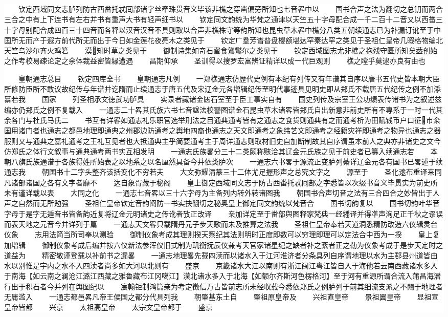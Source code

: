 　　钦定西域同文志胪列防古西畨托忒囘部诸字丝牵珠贯音义毕该非樵之穿凿偏旁所知也七音畧中以
　　国书合声之法为翻切之总钥而两合三合之中有上下连书有左右并书有重声大书有轻声细书以
　　钦定同文韵统为华梵之通津以天竺五十字母配合成一千二百十二音又以西畨三十字母别配合成四百三十四音而各释以汉音汉音不具则取以合声非樵株守等韵所知也昆虫草木畧中樵分八类五朝续通志已为补漏订讹至于中国所无而产于遐方前代所无而出于今日如金莲花夜亮木之类见于
　　钦定广羣芳谱普盘樱额堪达罕秦达罕之类见于圣祖仁皇帝几暇格物编北天竺乌沙尔齐火鸡箬
　　漠知时草之类见于
　　御制诗集如竒石蜜食鷟鸑尔之类见于
　　钦定西域图志尤非樵之抱残守匮所知矣葢创始之作考校易疎论定之余体裁益密皆縁遭遇
　　昌期仰承
　　圣训得以搜罗宏富辨证精详以成一代巨观则
　　樵之瞠乎莫逮亦良有由也






　　皇朝通志总目
　　钦定四库全书
　　皇朝通志凡例
　　一郑樵通志仿歴代史例有本纪有列传又有年谱其自序以唐书五代史皆本朝大臣所修防臣所不敢议故纪传与年谱并讫隋而止续通志于唐五代及宋辽金元各増辑纪传至明代事迹具见明史即从郑氏不载唐五代纪传之例不加添纂若我
　　国家
　　列圣相承文徳武功胪具
　　实录者藏诸金匮石室至于臣工事实自有
　　国史列传及宗室王公功绩表传诸书为之叙述兹编亦仍郑氏之例不复载入
　　一通志二十畧其氏族六书七音諡法校讐图谱金石昆虫草木诸畧皆郑氏自出新意非前史所有不専系于一时一代其余各门与杜氏马氏二
　　书互有详畧如通志礼乐职官选举刑法之目通典通考皆有之通志之食货则通典有之而通考析为田赋钱币户口征市籴国用诸门者也通志之都邑地理即通典之州郡边防通考之舆地四裔也通志之天文即通考之象纬艺文即通考之经籍灾祥即通考之物异也通志之器服则又与通典之嘉礼通考之王礼互见者也大抵通典主乎简要通考主于周详通志则取材旧史自加断制故其自序谓虽本前人之典亦非诸史之文今仿郑氏之体行文叙事与通典通考两书实互相发明
　　一通志氏族畧分三十二类颇称赅洽其辽金元氏族之见于前史者已纂入续通志若
　　本朝八旗氏族通谱于各族得姓所始表之以地系之以名厘然具备今并依类胪次
　　一通志六书畧于源流正变胪列綦详辽金元各有国书已畧述于续通志我
　　朝国书十二字头整齐该括变化不穷若夫
　　大文弥耀清篆三十二体尤足握形声之总究文字之
　　源至于
　　圣化逺布重译来同凡诸部诸国之各有文字者靡不
　　达自象胥藏于秘阁
　　皇上御定西域同文志于防古西畨托忒囘部之字悉皆以次缀书音义毕贯实为前史所未有谨详载以表
　　大同之化
　　一通志七音畧以三十六字母为主备列内转外转诸图我
　　朝国书合声切音之法有三合四合之妙皆出于人声之自然而无所勉强
　　圣祖仁皇帝钦定音韵阐防一书实抉翻切之秘奥皇上御定同文韵统以梵音合
　　国书切韵复以
　　国书切韵叶华音字母于是字无遁音书皆备韵近复将辽金元明诸史之传讹者攷正改译
　　亲加详定至于畨部舆图释家梵典一经繙译并得凖声洵足正千秋之谬误而表天地之元音今并详列于篇
　　一通志天文畧只载隋丹元子步天歌而未及推算之法我
　　圣祖仁皇帝奉若天道洞悉精防改造六仪辑灵台仪象
　　志用法简当所司奉以测验
　　御制仪象考成其理则揆天察纪其法则明时正度即数可以穷理即理可以定法合中西为一揆
　　皇上复加増辑
　　御制仪象考成后编并按六仪新法参浑仪旧式制为玑衡抚辰仪兼考天官家诸星纪之缺者补之紊者正之勒为仪象考成于是步天定时之道益为
　　精密敬谨登载以补前书之漏畧
　　一通志地理畧先载四渎而以诸水入于江河淮济者分条具列自序谓地理以水为主郡县州道皆由水以别惟是宇内之水不入四渎者尚多如大河以北则有
　　盛京
　　京畿诸水大江以南则有浙江闽江粤江皆自入于海他若云南西藏诸水多入于南海【如云南之澜沧江潞江西藏之雅鲁藏布江冈噶江】漠北诸水多入于北海【如额尔齐斯河色楞格河】至于河有重源所谓合流入蒲昌海潜行出于积石者今并列在舆图纪以
　　宸翰钜制鸿篇亲为考定徴信万古皆前志所未经収载今悉依郑氏之例胪列于前其细流支派之不闗于地理者无庸滥入
　　一通志都邑畧凡帝王侯国之都分代具列我
　　朝肇基东土自
　　肇祖原皇帝及
　　兴祖直皇帝
　　景祖翼皇帝
　　显祖宣皇帝皆都
　　兴京
　　太祖高皇帝
　　太宗文皇帝都于
　　盛京